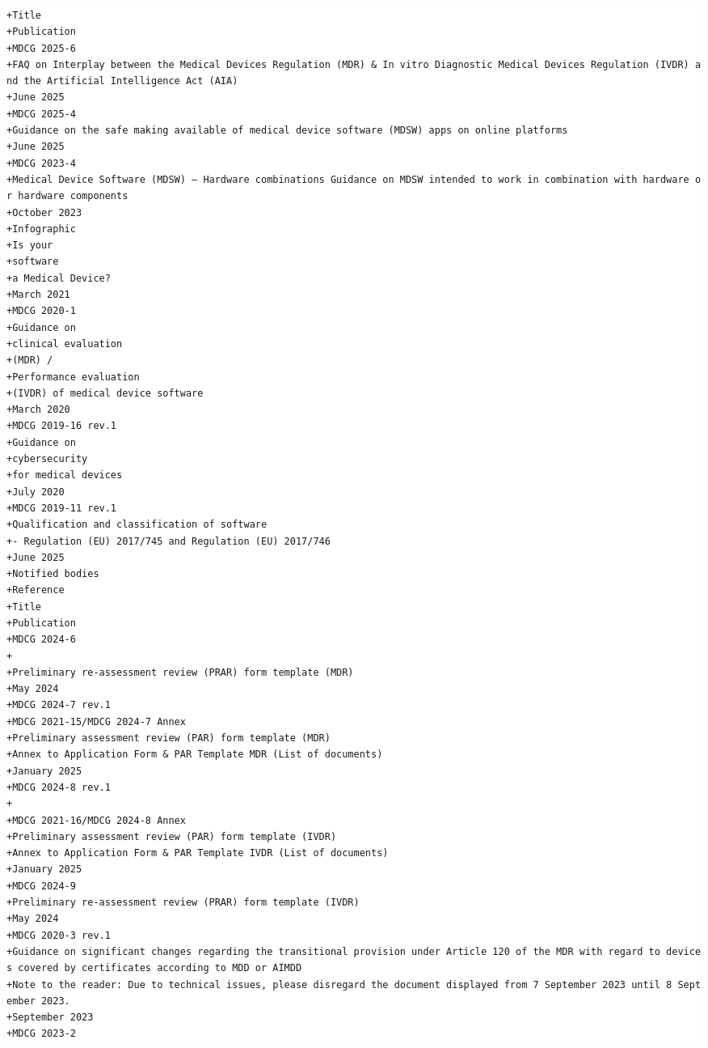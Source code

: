 ```
+Title
+Publication
+MDCG 2025-6
+FAQ on Interplay between the Medical Devices Regulation (MDR) & In vitro Diagnostic Medical Devices Regulation (IVDR) and the Artificial Intelligence Act (AIA)
+June 2025
+MDCG 2025-4
+Guidance on the safe making available of medical device software (MDSW) apps on online platforms
+June 2025
+MDCG 2023-4
+Medical Device Software (MDSW) – Hardware combinations Guidance on MDSW intended to work in combination with hardware or hardware components
+October 2023
+Infographic
+Is your
+software
+a Medical Device?
+March 2021
+MDCG 2020-1
+Guidance on
+clinical evaluation
+(MDR) /
+Performance evaluation
+(IVDR) of medical device software
+March 2020
+MDCG 2019-16 rev.1
+Guidance on
+cybersecurity
+for medical devices
+July 2020
+MDCG 2019-11 rev.1
+Qualification and classification of software
+- Regulation (EU) 2017/745 and Regulation (EU) 2017/746
+June 2025
+Notified bodies
+Reference
+Title
+Publication
+MDCG 2024-6
+
+Preliminary re-assessment review (PRAR) form template (MDR)
+May 2024
+MDCG 2024-7 rev.1
+MDCG 2021-15/MDCG 2024-7 Annex
+Preliminary assessment review (PAR) form template (MDR)
+Annex to Application Form & PAR Template MDR (List of documents)
+January 2025
+MDCG 2024-8 rev.1
+
+MDCG 2021-16/MDCG 2024-8 Annex
+Preliminary assessment review (PAR) form template (IVDR)
+Annex to Application Form & PAR Template IVDR (List of documents)
+January 2025
+MDCG 2024-9
+Preliminary re-assessment review (PRAR) form template (IVDR)
+May 2024
+MDCG 2020-3 rev.1
+Guidance on significant changes regarding the transitional provision under Article 120 of the MDR with regard to devices covered by certificates according to MDD or AIMDD
+Note to the reader: Due to technical issues, please disregard the document displayed from 7 September 2023 until 8 September 2023.
+September 2023
+MDCG 2023-2
```